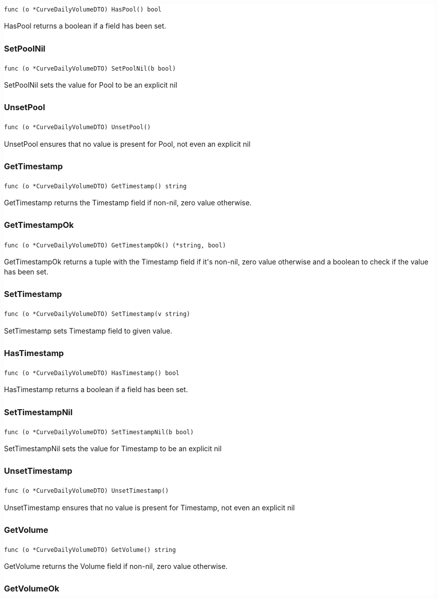 `func (o *CurveDailyVolumeDTO) HasPool() bool`

HasPool returns a boolean if a field has been set.

### SetPoolNil

`func (o *CurveDailyVolumeDTO) SetPoolNil(b bool)`

 SetPoolNil sets the value for Pool to be an explicit nil

### UnsetPool
`func (o *CurveDailyVolumeDTO) UnsetPool()`

UnsetPool ensures that no value is present for Pool, not even an explicit nil
### GetTimestamp

`func (o *CurveDailyVolumeDTO) GetTimestamp() string`

GetTimestamp returns the Timestamp field if non-nil, zero value otherwise.

### GetTimestampOk

`func (o *CurveDailyVolumeDTO) GetTimestampOk() (*string, bool)`

GetTimestampOk returns a tuple with the Timestamp field if it's non-nil, zero value otherwise
and a boolean to check if the value has been set.

### SetTimestamp

`func (o *CurveDailyVolumeDTO) SetTimestamp(v string)`

SetTimestamp sets Timestamp field to given value.

### HasTimestamp

`func (o *CurveDailyVolumeDTO) HasTimestamp() bool`

HasTimestamp returns a boolean if a field has been set.

### SetTimestampNil

`func (o *CurveDailyVolumeDTO) SetTimestampNil(b bool)`

 SetTimestampNil sets the value for Timestamp to be an explicit nil

### UnsetTimestamp
`func (o *CurveDailyVolumeDTO) UnsetTimestamp()`

UnsetTimestamp ensures that no value is present for Timestamp, not even an explicit nil
### GetVolume

`func (o *CurveDailyVolumeDTO) GetVolume() string`

GetVolume returns the Volume field if non-nil, zero value otherwise.

### GetVolumeOk
